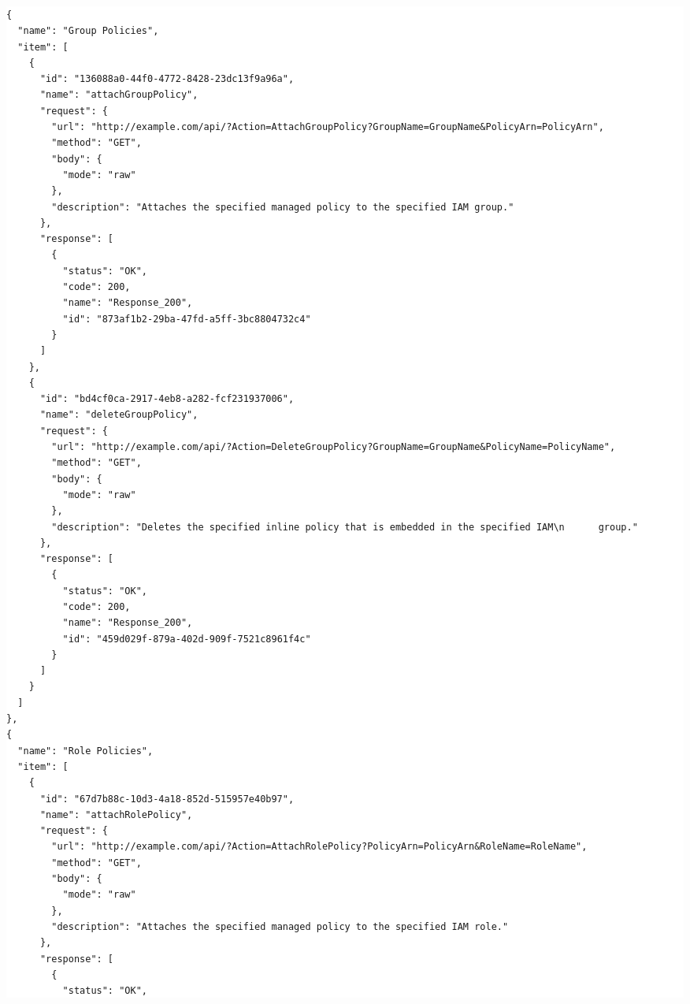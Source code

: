     {
      "name": "Group Policies",
      "item": [
        {
          "id": "136088a0-44f0-4772-8428-23dc13f9a96a",
          "name": "attachGroupPolicy",
          "request": {
            "url": "http://example.com/api/?Action=AttachGroupPolicy?GroupName=GroupName&PolicyArn=PolicyArn",
            "method": "GET",
            "body": {
              "mode": "raw"
            },
            "description": "Attaches the specified managed policy to the specified IAM group."
          },
          "response": [
            {
              "status": "OK",
              "code": 200,
              "name": "Response_200",
              "id": "873af1b2-29ba-47fd-a5ff-3bc8804732c4"
            }
          ]
        },
        {
          "id": "bd4cf0ca-2917-4eb8-a282-fcf231937006",
          "name": "deleteGroupPolicy",
          "request": {
            "url": "http://example.com/api/?Action=DeleteGroupPolicy?GroupName=GroupName&PolicyName=PolicyName",
            "method": "GET",
            "body": {
              "mode": "raw"
            },
            "description": "Deletes the specified inline policy that is embedded in the specified IAM\n      group."
          },
          "response": [
            {
              "status": "OK",
              "code": 200,
              "name": "Response_200",
              "id": "459d029f-879a-402d-909f-7521c8961f4c"
            }
          ]
        }
      ]
    },
    {
      "name": "Role Policies",
      "item": [
        {
          "id": "67d7b88c-10d3-4a18-852d-515957e40b97",
          "name": "attachRolePolicy",
          "request": {
            "url": "http://example.com/api/?Action=AttachRolePolicy?PolicyArn=PolicyArn&RoleName=RoleName",
            "method": "GET",
            "body": {
              "mode": "raw"
            },
            "description": "Attaches the specified managed policy to the specified IAM role."
          },
          "response": [
            {
              "status": "OK",